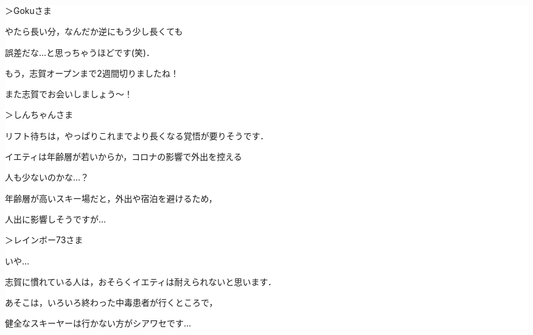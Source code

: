 

＞Gokuさま

やたら長い分，なんだか逆にもう少し長くても

誤差だな…と思っちゃうほどです(笑)．

もう，志賀オープンまで2週間切りましたね！

また志賀でお会いしましょう～！



＞しんちゃんさま

リフト待ちは，やっぱりこれまでより長くなる覚悟が要りそうです．

イエティは年齢層が若いからか，コロナの影響で外出を控える

人も少ないのかな…？

年齢層が高いスキー場だと，外出や宿泊を避けるため，

人出に影響しそうですが…



＞レインボー73さま

いや…

志賀に慣れている人は，おそらくイエティは耐えられないと思います．

あそこは，いろいろ終わった中毒患者が行くところで，

健全なスキーヤーは行かない方がシアワセです…

